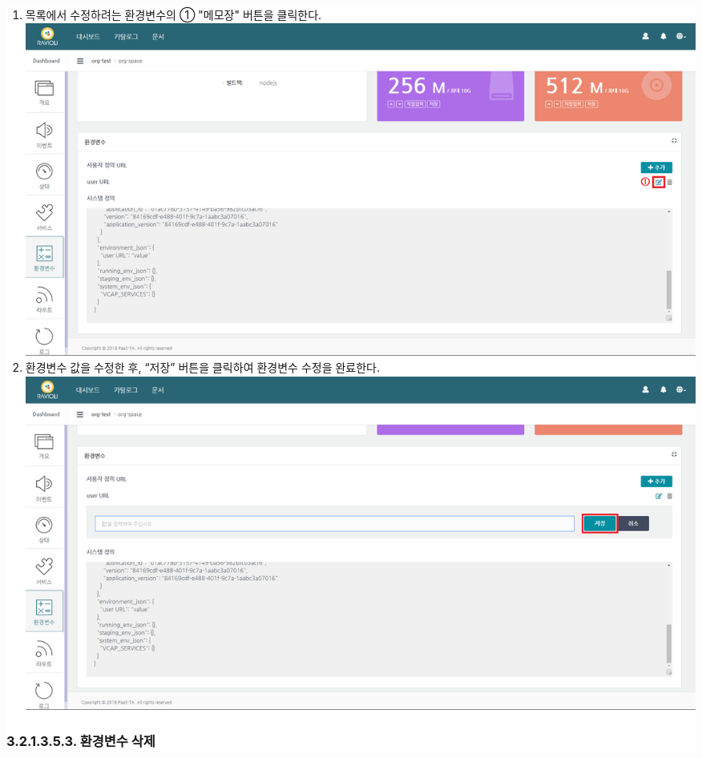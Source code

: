 1. 목록에서 수정하려는 환경변수의 ① "메모장" 버튼을 클릭한다. ![](../../.gitbook/assets/3-2-1-3-5-2-0.png)
2. 환경변수 값을 수정한 후, “저장” 버튼을 클릭하여 환경변수 수정을 완료한다. ![](../../.gitbook/assets/3-2-1-3-5-2-1.png)

### 3.2.1.3.5.3.  환경변수 삭제
